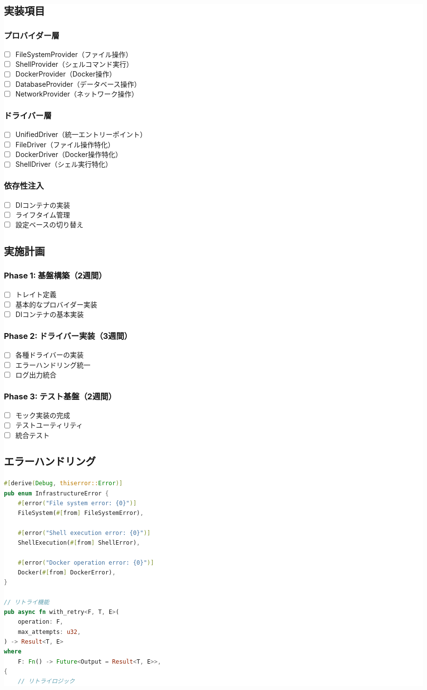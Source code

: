 ## 実装項目

### プロバイダー層
- [ ] FileSystemProvider（ファイル操作）
- [ ] ShellProvider（シェルコマンド実行）
- [ ] DockerProvider（Docker操作）
- [ ] DatabaseProvider（データベース操作）
- [ ] NetworkProvider（ネットワーク操作）

### ドライバー層
- [ ] UnifiedDriver（統一エントリーポイント）
- [ ] FileDriver（ファイル操作特化）
- [ ] DockerDriver（Docker操作特化）
- [ ] ShellDriver（シェル実行特化）

### 依存性注入
- [ ] DIコンテナの実装
- [ ] ライフタイム管理
- [ ] 設定ベースの切り替え

## 実施計画

### Phase 1: 基盤構築（2週間）
- [ ] トレイト定義
- [ ] 基本的なプロバイダー実装
- [ ] DIコンテナの基本実装

### Phase 2: ドライバー実装（3週間）
- [ ] 各種ドライバーの実装
- [ ] エラーハンドリング統一
- [ ] ログ出力統合

### Phase 3: テスト基盤（2週間）
- [ ] モック実装の完成
- [ ] テストユーティリティ
- [ ] 統合テスト

## エラーハンドリング
```rust
#[derive(Debug, thiserror::Error)]
pub enum InfrastructureError {
    #[error("File system error: {0}")]
    FileSystem(#[from] FileSystemError),
    
    #[error("Shell execution error: {0}")]
    ShellExecution(#[from] ShellError),
    
    #[error("Docker operation error: {0}")]
    Docker(#[from] DockerError),
}

// リトライ機能
pub async fn with_retry<F, T, E>(
    operation: F,
    max_attempts: u32,
) -> Result<T, E>
where
    F: Fn() -> Future<Output = Result<T, E>>,
{
    // リトライロジック
```